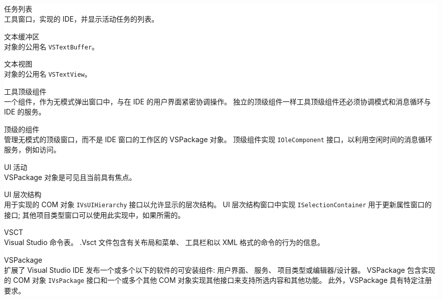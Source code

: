  任务列表  
 工具窗口，实现的 IDE，并显示活动任务的列表。  
  
 文本缓冲区  
 对象的公用名 `VSTextBuffer`。  
  
 文本视图  
 对象的公用名 `VSTextView`。  
  
 工具顶级组件  
 一个组件，作为无模式弹出窗口中，与在 IDE 的用户界面紧密协调操作。 独立的顶级组件一样工具顶级组件还必须协调模式和消息循环与 IDE 的服务。  
  
 顶级的组件  
 管理无模式的顶级窗口，而不是 IDE 窗口的工作区的 VSPackage 对象。 顶级组件实现 `IOleComponent` 接口，以利用空闲时间的消息循环服务，例如访问。  
  
 UI 活动  
 VSPackage 对象是可见且当前具有焦点。  
  
 UI 层次结构  
 用于实现的 COM 对象 `IVsUIHierarchy` 接口以允许显示的层次结构。 UI 层次结构窗口中实现 `ISelectionContainer` 用于更新属性窗口的接口; 其他项目类型窗口可以使用此实现中，如果所需的。  
  
 VSCT  
 Visual Studio 命令表。 .Vsct 文件包含有关布局和菜单、 工具栏和以 XML 格式的命令的行为的信息。  
  
 VSPackage  
 扩展了 Visual Studio IDE 发布一个或多个以下的软件的可安装组件: 用户界面、 服务、 项目类型或编辑器\/设计器。 VSPackage 包含实现的 COM 对象 `IVsPackage` 接口和一个或多个其他 COM 对象实现其他接口来支持所选内容和其他功能。 此外，VSPackage 具有特定注册要求。